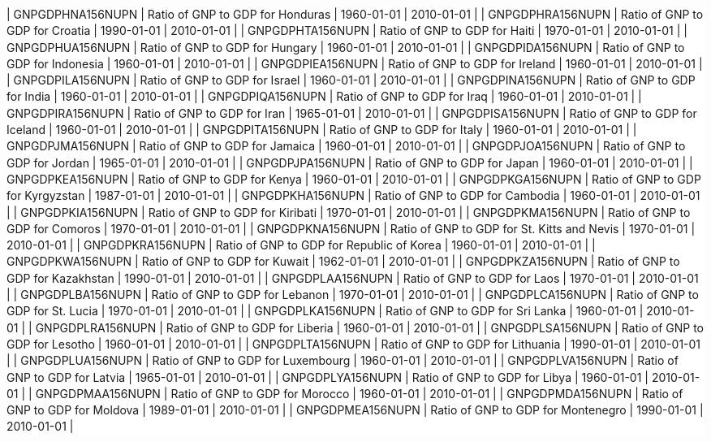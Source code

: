 | GNPGDPHNA156NUPN | Ratio of GNP to GDP for Honduras                         | 1960-01-01          | 2010-01-01        |
| GNPGDPHRA156NUPN | Ratio of GNP to GDP for Croatia                          | 1990-01-01          | 2010-01-01        |
| GNPGDPHTA156NUPN | Ratio of GNP to GDP for Haiti                            | 1970-01-01          | 2010-01-01        |
| GNPGDPHUA156NUPN | Ratio of GNP to GDP for Hungary                          | 1960-01-01          | 2010-01-01        |
| GNPGDPIDA156NUPN | Ratio of GNP to GDP for Indonesia                        | 1960-01-01          | 2010-01-01        |
| GNPGDPIEA156NUPN | Ratio of GNP to GDP for Ireland                          | 1960-01-01          | 2010-01-01        |
| GNPGDPILA156NUPN | Ratio of GNP to GDP for Israel                           | 1960-01-01          | 2010-01-01        |
| GNPGDPINA156NUPN | Ratio of GNP to GDP for India                            | 1960-01-01          | 2010-01-01        |
| GNPGDPIQA156NUPN | Ratio of GNP to GDP for Iraq                             | 1960-01-01          | 2010-01-01        |
| GNPGDPIRA156NUPN | Ratio of GNP to GDP for Iran                             | 1965-01-01          | 2010-01-01        |
| GNPGDPISA156NUPN | Ratio of GNP to GDP for Iceland                          | 1960-01-01          | 2010-01-01        |
| GNPGDPITA156NUPN | Ratio of GNP to GDP for Italy                            | 1960-01-01          | 2010-01-01        |
| GNPGDPJMA156NUPN | Ratio of GNP to GDP for Jamaica                          | 1960-01-01          | 2010-01-01        |
| GNPGDPJOA156NUPN | Ratio of GNP to GDP for Jordan                           | 1965-01-01          | 2010-01-01        |
| GNPGDPJPA156NUPN | Ratio of GNP to GDP for Japan                            | 1960-01-01          | 2010-01-01        |
| GNPGDPKEA156NUPN | Ratio of GNP to GDP for Kenya                            | 1960-01-01          | 2010-01-01        |
| GNPGDPKGA156NUPN | Ratio of GNP to GDP for Kyrgyzstan                       | 1987-01-01          | 2010-01-01        |
| GNPGDPKHA156NUPN | Ratio of GNP to GDP for Cambodia                         | 1960-01-01          | 2010-01-01        |
| GNPGDPKIA156NUPN | Ratio of GNP to GDP for Kiribati                         | 1970-01-01          | 2010-01-01        |
| GNPGDPKMA156NUPN | Ratio of GNP to GDP for Comoros                          | 1970-01-01          | 2010-01-01        |
| GNPGDPKNA156NUPN | Ratio of GNP to GDP for St. Kitts and Nevis              | 1970-01-01          | 2010-01-01        |
| GNPGDPKRA156NUPN | Ratio of GNP to GDP for Republic of Korea                | 1960-01-01          | 2010-01-01        |
| GNPGDPKWA156NUPN | Ratio of GNP to GDP for Kuwait                           | 1962-01-01          | 2010-01-01        |
| GNPGDPKZA156NUPN | Ratio of GNP to GDP for Kazakhstan                       | 1990-01-01          | 2010-01-01        |
| GNPGDPLAA156NUPN | Ratio of GNP to GDP for Laos                             | 1970-01-01          | 2010-01-01        |
| GNPGDPLBA156NUPN | Ratio of GNP to GDP for Lebanon                          | 1970-01-01          | 2010-01-01        |
| GNPGDPLCA156NUPN | Ratio of GNP to GDP for St. Lucia                        | 1970-01-01          | 2010-01-01        |
| GNPGDPLKA156NUPN | Ratio of GNP to GDP for Sri Lanka                        | 1960-01-01          | 2010-01-01        |
| GNPGDPLRA156NUPN | Ratio of GNP to GDP for Liberia                          | 1960-01-01          | 2010-01-01        |
| GNPGDPLSA156NUPN | Ratio of GNP to GDP for Lesotho                          | 1960-01-01          | 2010-01-01        |
| GNPGDPLTA156NUPN | Ratio of GNP to GDP for Lithuania                        | 1990-01-01          | 2010-01-01        |
| GNPGDPLUA156NUPN | Ratio of GNP to GDP for Luxembourg                       | 1960-01-01          | 2010-01-01        |
| GNPGDPLVA156NUPN | Ratio of GNP to GDP for Latvia                           | 1965-01-01          | 2010-01-01        |
| GNPGDPLYA156NUPN | Ratio of GNP to GDP for Libya                            | 1960-01-01          | 2010-01-01        |
| GNPGDPMAA156NUPN | Ratio of GNP to GDP for Morocco                          | 1960-01-01          | 2010-01-01        |
| GNPGDPMDA156NUPN | Ratio of GNP to GDP for Moldova                          | 1989-01-01          | 2010-01-01        |
| GNPGDPMEA156NUPN | Ratio of GNP to GDP for Montenegro                       | 1990-01-01          | 2010-01-01        |